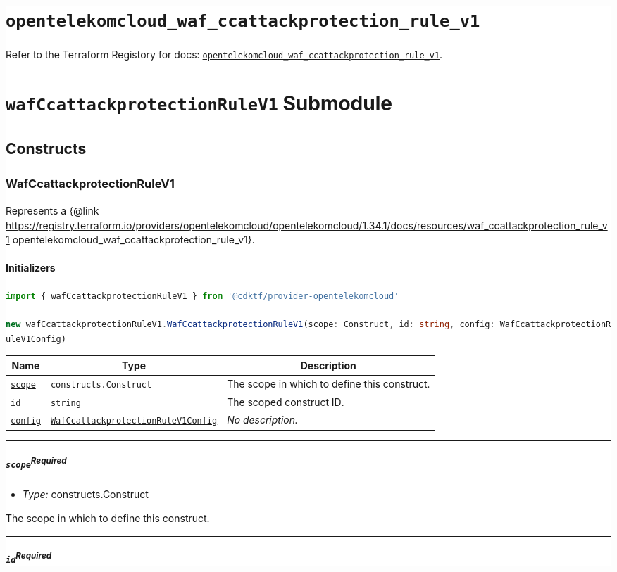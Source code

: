 # `opentelekomcloud_waf_ccattackprotection_rule_v1`

Refer to the Terraform Registory for docs: [`opentelekomcloud_waf_ccattackprotection_rule_v1`](https://registry.terraform.io/providers/opentelekomcloud/opentelekomcloud/1.34.1/docs/resources/waf_ccattackprotection_rule_v1).

# `wafCcattackprotectionRuleV1` Submodule <a name="`wafCcattackprotectionRuleV1` Submodule" id="@cdktf/provider-opentelekomcloud.wafCcattackprotectionRuleV1"></a>

## Constructs <a name="Constructs" id="Constructs"></a>

### WafCcattackprotectionRuleV1 <a name="WafCcattackprotectionRuleV1" id="@cdktf/provider-opentelekomcloud.wafCcattackprotectionRuleV1.WafCcattackprotectionRuleV1"></a>

Represents a {@link https://registry.terraform.io/providers/opentelekomcloud/opentelekomcloud/1.34.1/docs/resources/waf_ccattackprotection_rule_v1 opentelekomcloud_waf_ccattackprotection_rule_v1}.

#### Initializers <a name="Initializers" id="@cdktf/provider-opentelekomcloud.wafCcattackprotectionRuleV1.WafCcattackprotectionRuleV1.Initializer"></a>

```typescript
import { wafCcattackprotectionRuleV1 } from '@cdktf/provider-opentelekomcloud'

new wafCcattackprotectionRuleV1.WafCcattackprotectionRuleV1(scope: Construct, id: string, config: WafCcattackprotectionRuleV1Config)
```

| **Name** | **Type** | **Description** |
| --- | --- | --- |
| <code><a href="#@cdktf/provider-opentelekomcloud.wafCcattackprotectionRuleV1.WafCcattackprotectionRuleV1.Initializer.parameter.scope">scope</a></code> | <code>constructs.Construct</code> | The scope in which to define this construct. |
| <code><a href="#@cdktf/provider-opentelekomcloud.wafCcattackprotectionRuleV1.WafCcattackprotectionRuleV1.Initializer.parameter.id">id</a></code> | <code>string</code> | The scoped construct ID. |
| <code><a href="#@cdktf/provider-opentelekomcloud.wafCcattackprotectionRuleV1.WafCcattackprotectionRuleV1.Initializer.parameter.config">config</a></code> | <code><a href="#@cdktf/provider-opentelekomcloud.wafCcattackprotectionRuleV1.WafCcattackprotectionRuleV1Config">WafCcattackprotectionRuleV1Config</a></code> | *No description.* |

---

##### `scope`<sup>Required</sup> <a name="scope" id="@cdktf/provider-opentelekomcloud.wafCcattackprotectionRuleV1.WafCcattackprotectionRuleV1.Initializer.parameter.scope"></a>

- *Type:* constructs.Construct

The scope in which to define this construct.

---

##### `id`<sup>Required</sup> <a name="id" id="@cdktf/provider-opentelekomcloud.wafCcattackprotectionRuleV1.WafCcattackprotectionRuleV1.Initializer.parameter.id"></a>
